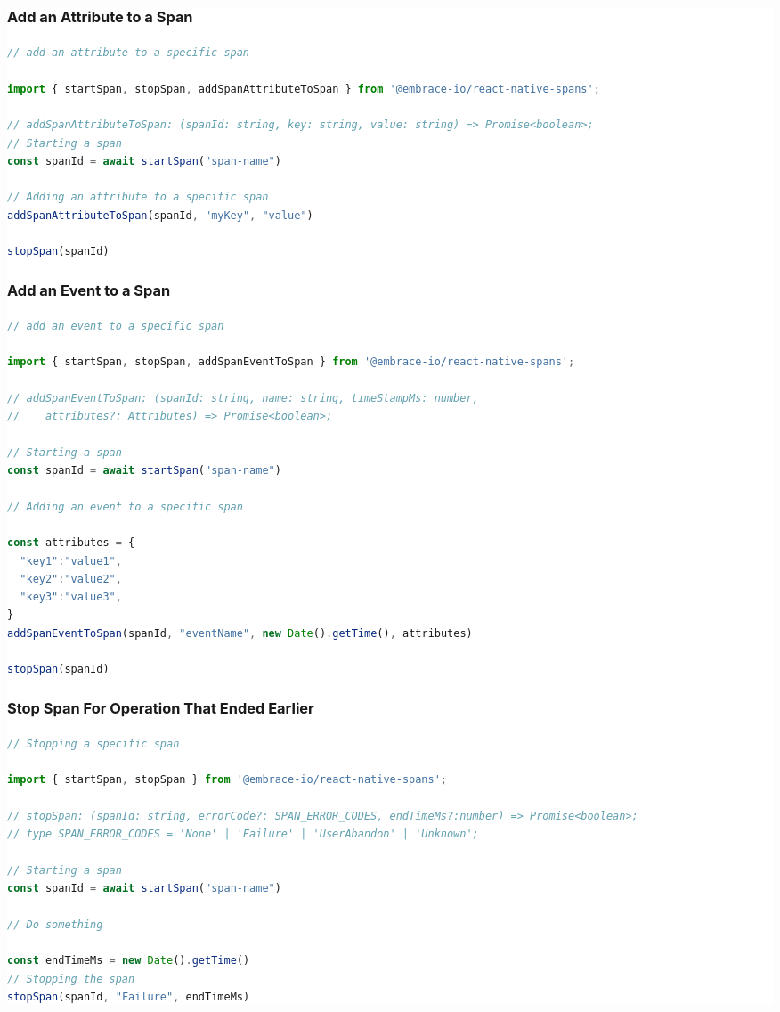 ### Add an Attribute to a Span

```javascript
// add an attribute to a specific span

import { startSpan, stopSpan, addSpanAttributeToSpan } from '@embrace-io/react-native-spans';

// addSpanAttributeToSpan: (spanId: string, key: string, value: string) => Promise<boolean>;
// Starting a span
const spanId = await startSpan("span-name")

// Adding an attribute to a specific span
addSpanAttributeToSpan(spanId, "myKey", "value")

stopSpan(spanId)

```

### Add an Event to a Span

```javascript
// add an event to a specific span

import { startSpan, stopSpan, addSpanEventToSpan } from '@embrace-io/react-native-spans';

// addSpanEventToSpan: (spanId: string, name: string, timeStampMs: number, 
//    attributes?: Attributes) => Promise<boolean>;

// Starting a span
const spanId = await startSpan("span-name")

// Adding an event to a specific span

const attributes = {
  "key1":"value1",
  "key2":"value2",
  "key3":"value3",
}
addSpanEventToSpan(spanId, "eventName", new Date().getTime(), attributes)

stopSpan(spanId)

```

### Stop Span For Operation That Ended Earlier

```javascript
// Stopping a specific span

import { startSpan, stopSpan } from '@embrace-io/react-native-spans';

// stopSpan: (spanId: string, errorCode?: SPAN_ERROR_CODES, endTimeMs?:number) => Promise<boolean>;
// type SPAN_ERROR_CODES = 'None' | 'Failure' | 'UserAbandon' | 'Unknown';

// Starting a span
const spanId = await startSpan("span-name")

// Do something

const endTimeMs = new Date().getTime()
// Stopping the span
stopSpan(spanId, "Failure", endTimeMs)

```
